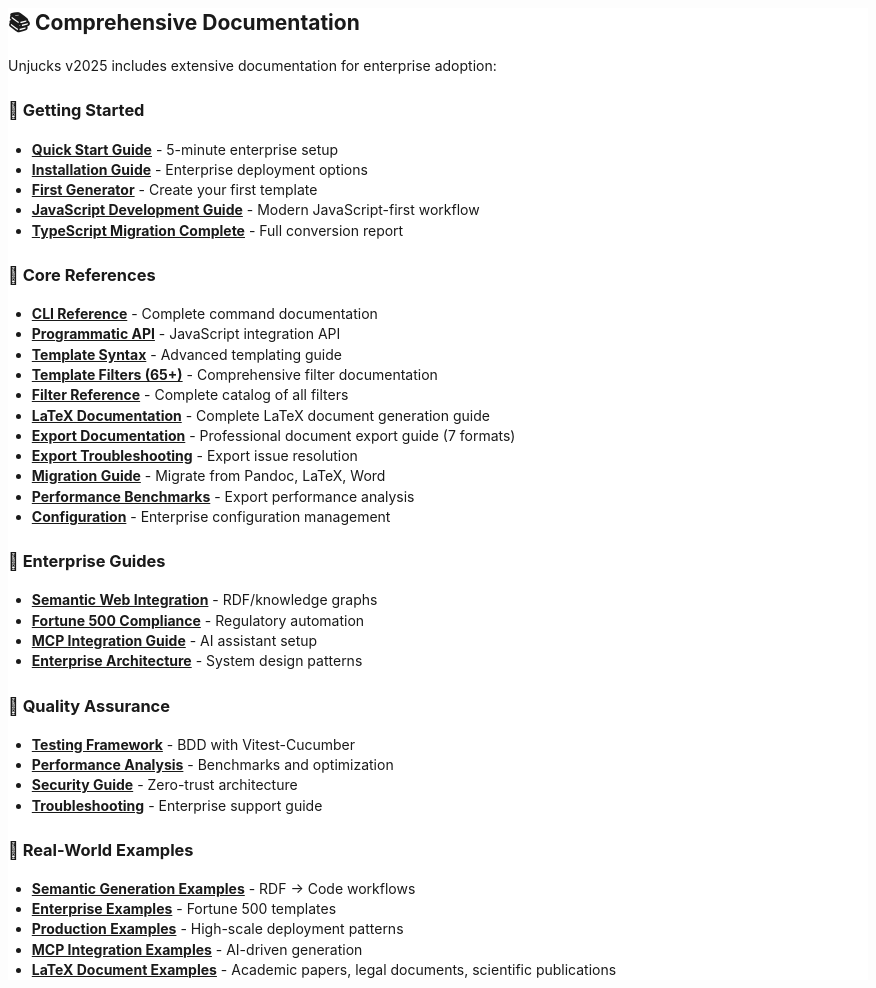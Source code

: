 ## 📚 Comprehensive Documentation

Unjucks v2025 includes extensive documentation for enterprise adoption:

### 🚀 **Getting Started**
- [**Quick Start Guide**](docs/v1/getting-started/quick-start.md) - 5-minute enterprise setup
- [**Installation Guide**](docs/v1/getting-started/installation.md) - Enterprise deployment options  
- [**First Generator**](docs/v1/getting-started/first-generator.md) - Create your first template
- [**JavaScript Development Guide**](docs/migration/DEVELOPMENT_WORKFLOW_JS.md) - Modern JavaScript-first workflow
- [**TypeScript Migration Complete**](docs/migration/CONVERSION_COMPLETE.md) - Full conversion report

### 📖 **Core References**
- [**CLI Reference**](docs/v1/api/cli-reference.md) - Complete command documentation
- [**Programmatic API**](docs/v1/api/programmatic-api.md) - JavaScript integration API
- [**Template Syntax**](docs/v1/templates/nunjucks-syntax.md) - Advanced templating guide
- [**Template Filters (65+)**](docs/filters/README.md) - Comprehensive filter documentation
- [**Filter Reference**](docs/filters/filters-reference.md) - Complete catalog of all filters
- [**LaTeX Documentation**](docs/latex/) - Complete LaTeX document generation guide
- [**Export Documentation**](docs/export/README.md) - Professional document export guide (7 formats)
- [**Export Troubleshooting**](docs/export/troubleshooting.md) - Export issue resolution
- [**Migration Guide**](docs/export/migration-guide.md) - Migrate from Pandoc, LaTeX, Word
- [**Performance Benchmarks**](docs/export/performance-benchmarks.md) - Export performance analysis
- [**Configuration**](docs/configuration.md) - Enterprise configuration management

### 🏢 **Enterprise Guides**
- [**Semantic Web Integration**](docs/architecture/semantic-web-integration.md) - RDF/knowledge graphs
- [**Fortune 500 Compliance**](docs/architecture/fortune5-enterprise-compliance.md) - Regulatory automation
- [**MCP Integration Guide**](docs/MCP-INTEGRATION-GUIDE.md) - AI assistant setup
- [**Enterprise Architecture**](docs/technical/enterprise-architecture.md) - System design patterns

### 🧪 **Quality Assurance**
- [**Testing Framework**](docs/v1/testing/testing-overview.md) - BDD with Vitest-Cucumber
- [**Performance Analysis**](docs/performance/performance-analysis-report.md) - Benchmarks and optimization
- [**Security Guide**](docs/security/README.md) - Zero-trust architecture
- [**Troubleshooting**](docs/v1/reference/troubleshooting.md) - Enterprise support guide

### 🎯 **Real-World Examples**
- [**Semantic Generation Examples**](examples/semantic-generation/) - RDF → Code workflows  
- [**Enterprise Examples**](examples/03-enterprise/) - Fortune 500 templates
- [**Production Examples**](examples/production/) - High-scale deployment patterns
- [**MCP Integration Examples**](examples/semantic-mcp/) - AI-driven generation
- [**LaTeX Document Examples**](docs/latex/) - Academic papers, legal documents, scientific publications
